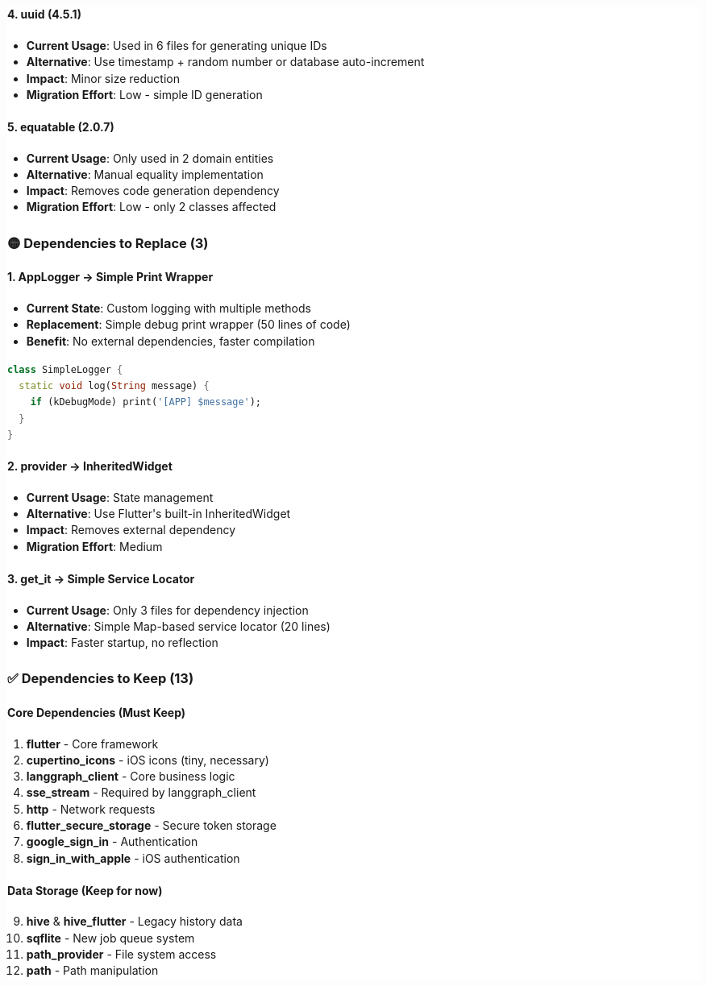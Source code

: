 #### 4. **uuid** (4.5.1)
- **Current Usage**: Used in 6 files for generating unique IDs
- **Alternative**: Use timestamp + random number or database auto-increment
- **Impact**: Minor size reduction
- **Migration Effort**: Low - simple ID generation

#### 5. **equatable** (2.0.7)
- **Current Usage**: Only used in 2 domain entities
- **Alternative**: Manual equality implementation
- **Impact**: Removes code generation dependency
- **Migration Effort**: Low - only 2 classes affected

### 🟡 Dependencies to Replace (3)

#### 1. **AppLogger → Simple Print Wrapper**
- **Current State**: Custom logging with multiple methods
- **Replacement**: Simple debug print wrapper (50 lines of code)
- **Benefit**: No external dependencies, faster compilation
```dart
class SimpleLogger {
  static void log(String message) {
    if (kDebugMode) print('[APP] $message');
  }
}
```

#### 2. **provider** → InheritedWidget
- **Current Usage**: State management
- **Alternative**: Use Flutter's built-in InheritedWidget
- **Impact**: Removes external dependency
- **Migration Effort**: Medium

#### 3. **get_it** → Simple Service Locator
- **Current Usage**: Only 3 files for dependency injection
- **Alternative**: Simple Map-based service locator (20 lines)
- **Impact**: Faster startup, no reflection

### ✅ Dependencies to Keep (13)

#### Core Dependencies (Must Keep)
1. **flutter** - Core framework
2. **cupertino_icons** - iOS icons (tiny, necessary)
3. **langgraph_client** - Core business logic
4. **sse_stream** - Required by langgraph_client
5. **http** - Network requests
6. **flutter_secure_storage** - Secure token storage
7. **google_sign_in** - Authentication
8. **sign_in_with_apple** - iOS authentication

#### Data Storage (Keep for now)
9. **hive** & **hive_flutter** - Legacy history data
10. **sqflite** - New job queue system
11. **path_provider** - File system access
12. **path** - Path manipulation
